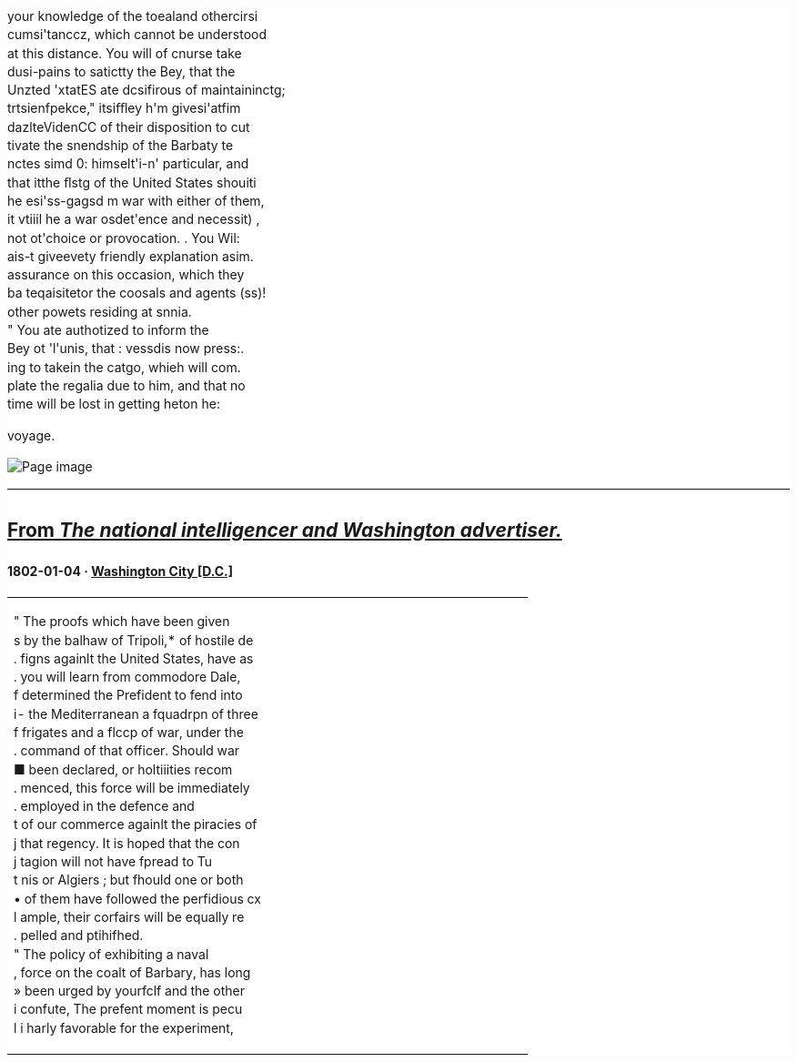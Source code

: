 your knowledge of the toealand othercirsi  
cumsi&#x27;tanccz, which cannot be understood  
at this distance. You will of cnurse take  
dusi-pains to satictty the Bey, that the  
Unzted &#x27;xtatES ate dcsifirous of maintaininctg;  
trtsienfpekce,&quot; itsiﬄey h&#x27;m givesi&#x27;atfim­  
dazlteVidenCC of their disposition to cut  
tivate the snendship of the Barbaty te­  
nctes simd 0: himselt&#x27;i-n&#x27; particular, and  
that itthe ﬂstg of the United States shouiti  
he esi&#x27;ss-gagsd m war with either of them,  
it vtiiil he a war osdet&#x27;ence and necessit) ,  
not ot&#x27;choice or provocation. . You Wil:  
ais-t giveevety friendly explanation asim.  
assurance on this occasion, which they  
ba teqaisitetor the coosals and agents (ss)!  
other powets residing at snnia.  
&quot; You ate authotized to inform the  
Bey ot &#x27;l&#x27;unis, that : vessdis now press:.  
ing to takein the catgo, whieh will com.  
plate the regalia due to him, and that no  
time will be lost in getting heton he:  
  
voyage. 
</td><td style="width: 50%; max-height: 75%; margin: auto; display: block;">
<img alt="Page image" src="https://tile.loc.gov/image-services/iiif/service:ndnp:vi:batch_vi_flyingsquirrels_ver03:data:sn84024011:00414215981:1801122901:0628/pct:12.796539212950043,16.820687418936448,20.876360591682946,46.011673151750976/!600,600/0/default.jpg"/>
</td>
</tr></table>

---

## [From _The national intelligencer and Washington advertiser._](https://www.loc.gov/resource/sn83045242/1802-01-04/ed-1/?sp=1)

#### 1802-01-04 &middot; [Washington City [D.C.]](http://dbpedia.org/resource/Washington%2C_D.C.)

<table style="width: 100%;"><tr><td style="width: 50%">

  
&quot; The proofs which have been given  
s by the balhaw of Tripoli,* of hostile de­  
. figns againlt the United States, have as  
. you will learn from commodore Dale,  
f determined the Prefident to fend into  
i- the Mediterranean a fquadrpn of three  
f frigates and a flccp of war, under the  
. command of that officer. Should war  
■ been declared, or holtiiities recom­  
. menced, this force will be immediately  
. employed in the defence and   
t of our commerce againlt the piracies of  
j that regency. It is hoped that the con­  
j tagion will not have fpread to Tu­  
t nis or Algiers ; but fhould one or both  
• of them have followed the perfidious cx­  
l ample, their corfairs will be equally re­  
. pelled and ptihifhed.  
&quot; The policy of exhibiting a naval  
, force on the coalt of Barbary, has long  
» been urged by yourfclf and the other  
i confute, The prefent moment is pecu­  
l i harly favorable for the experiment,  